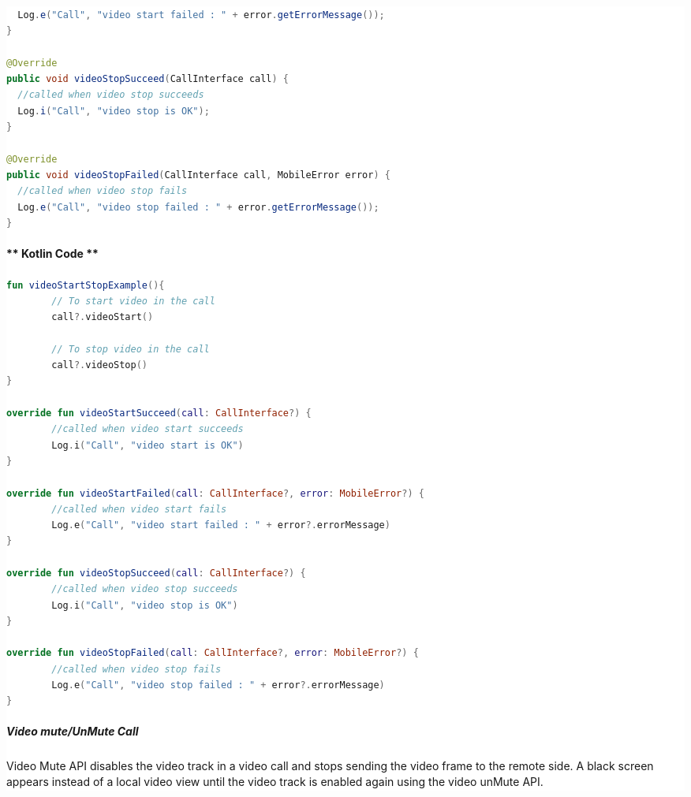 ```java
  Log.e("Call", "video start failed : " + error.getErrorMessage());
}

@Override
public void videoStopSucceed(CallInterface call) {
  //called when video stop succeeds
  Log.i("Call", "video stop is OK");
}

@Override
public void videoStopFailed(CallInterface call, MobileError error) {
  //called when video stop fails
  Log.e("Call", "video stop failed : " + error.getErrorMessage());
}
```

#### ** Kotlin Code **

```kotlin
fun videoStartStopExample(){
        // To start video in the call
        call?.videoStart()

        // To stop video in the call
        call?.videoStop()
}

override fun videoStartSucceed(call: CallInterface?) {
        //called when video start succeeds
        Log.i("Call", "video start is OK")
}

override fun videoStartFailed(call: CallInterface?, error: MobileError?) {
        //called when video start fails
        Log.e("Call", "video start failed : " + error?.errorMessage)
}

override fun videoStopSucceed(call: CallInterface?) {
        //called when video stop succeeds
        Log.i("Call", "video stop is OK")
}

override fun videoStopFailed(call: CallInterface?, error: MobileError?) {
        //called when video stop fails
        Log.e("Call", "video stop failed : " + error?.errorMessage)
}
```


##### Video mute/UnMute Call

Video Mute API disables the video track in a video call and stops sending the video frame to the remote side. A black screen appears instead of a local video view until the video track is enabled again using the video unMute API.

